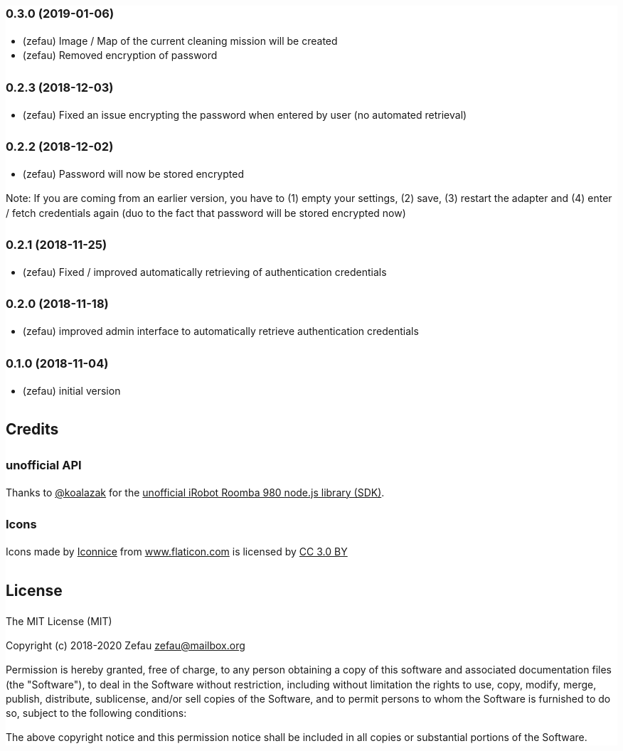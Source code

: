 ### 0.3.0 (2019-01-06)
- (zefau) Image / Map of the current cleaning mission will be created
- (zefau) Removed encryption of password

### 0.2.3 (2018-12-03)
- (zefau) Fixed an issue encrypting the password when entered by user (no automated retrieval)

### 0.2.2 (2018-12-02)
- (zefau) Password will now be stored encrypted

Note: If you are coming from an earlier version, you have to (1) empty your settings, (2) save, (3) restart the adapter and (4) enter / fetch credentials again (duo to the fact that password will be stored encrypted now)

### 0.2.1 (2018-11-25)
- (zefau) Fixed / improved automatically retrieving of authentication credentials

### 0.2.0 (2018-11-18)
- (zefau) improved admin interface to automatically retrieve authentication credentials

### 0.1.0 (2018-11-04)
- (zefau) initial version


## Credits
### unofficial API
Thanks to [@koalazak](https://github.com/koalazak) for the [unofficial iRobot Roomba 980 node.js library (SDK)](https://github.com/koalazak/dorita980#readme).

### Icons
Icons made by <a href="https://www.flaticon.com/authors/iconnice" title="Iconnice">Iconnice</a> from <a href="https://www.flaticon.com/" title="Flaticon">www.flaticon.com</a> is licensed by <a href="http://creativecommons.org/licenses/by/3.0/" title="Creative Commons BY 3.0" target="_blank">CC 3.0 BY</a></div>


## License
The MIT License (MIT)

Copyright (c) 2018-2020 Zefau <zefau@mailbox.org>

Permission is hereby granted, free of charge, to any person obtaining a copy
of this software and associated documentation files (the "Software"), to deal
in the Software without restriction, including without limitation the rights
to use, copy, modify, merge, publish, distribute, sublicense, and/or sell
copies of the Software, and to permit persons to whom the Software is
furnished to do so, subject to the following conditions:

The above copyright notice and this permission notice shall be included in
all copies or substantial portions of the Software.
